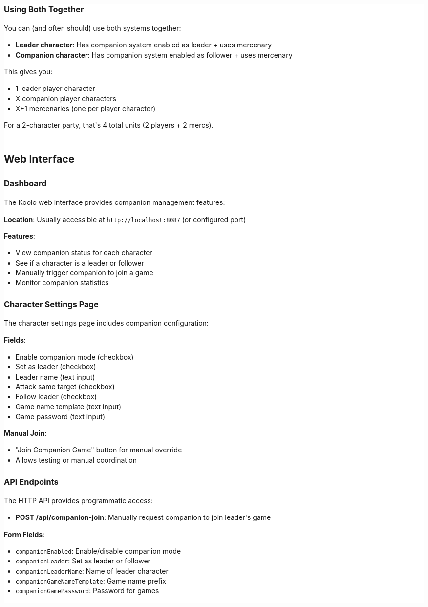 ### Using Both Together

You can (and often should) use both systems together:

- **Leader character**: Has companion system enabled as leader + uses mercenary
- **Companion character**: Has companion system enabled as follower + uses mercenary

This gives you:
- 1 leader player character
- X companion player characters
- X+1 mercenaries (one per player character)

For a 2-character party, that's 4 total units (2 players + 2 mercs).

---

## Web Interface

### Dashboard

The Koolo web interface provides companion management features:

**Location**: Usually accessible at `http://localhost:8087` (or configured port)

**Features**:
- View companion status for each character
- See if a character is a leader or follower
- Manually trigger companion to join a game
- Monitor companion statistics

### Character Settings Page

The character settings page includes companion configuration:

**Fields**:
- Enable companion mode (checkbox)
- Set as leader (checkbox)
- Leader name (text input)
- Attack same target (checkbox)
- Follow leader (checkbox)
- Game name template (text input)
- Game password (text input)

**Manual Join**:
- "Join Companion Game" button for manual override
- Allows testing or manual coordination

### API Endpoints

The HTTP API provides programmatic access:

- **POST /api/companion-join**: Manually request companion to join leader's game

**Form Fields**:
- `companionEnabled`: Enable/disable companion mode
- `companionLeader`: Set as leader or follower
- `companionLeaderName`: Name of leader character
- `companionGameNameTemplate`: Game name prefix
- `companionGamePassword`: Password for games

---